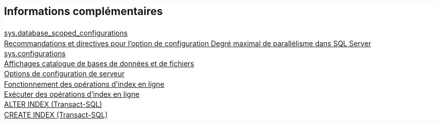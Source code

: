## <a name="more-information"></a>Informations complémentaires   
 [sys.database_scoped_configurations](../../relational-databases/system-catalog-views/sys-database-scoped-configurations-transact-sql.md)      
 [Recommandations et directives pour l’option de configuration Degré maximal de parallélisme dans SQL Server](../../database-engine/configure-windows/configure-the-max-degree-of-parallelism-server-configuration-option.md#Guidelines)      
 [sys.configurations](../../relational-databases/system-catalog-views/sys-configurations-transact-sql.md)    
 [Affichages catalogue de bases de données et de fichiers](../../relational-databases/system-catalog-views/databases-and-files-catalog-views-transact-sql.md)    
 [Options de configuration de serveur](../../database-engine/configure-windows/server-configuration-options-sql-server.md)    
 [Fonctionnement des opérations d'index en ligne](../../relational-databases/indexes/how-online-index-operations-work.md)    
 [Exécuter des opérations d’index en ligne](../../relational-databases/indexes/perform-index-operations-online.md)    
 [ALTER INDEX &#40;Transact-SQL&#41;](../../t-sql/statements/alter-index-transact-sql.md)    
 [CREATE INDEX &#40;Transact-SQL&#41;](../../t-sql/statements/create-index-transact-sql.md)